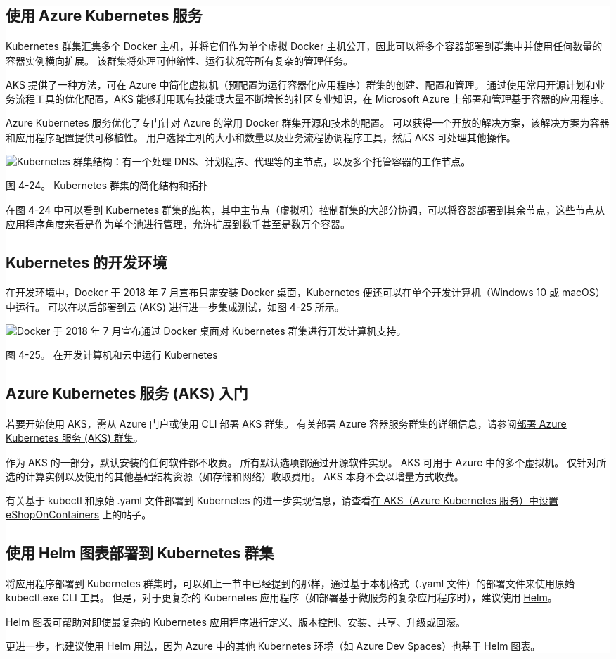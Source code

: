 ## <a name="using-azure-kubernetes-service"></a>使用 Azure Kubernetes 服务

Kubernetes 群集汇集多个 Docker 主机，并将它们作为单个虚拟 Docker 主机公开，因此可以将多个容器部署到群集中并使用任何数量的容器实例横向扩展。 该群集将处理可伸缩性、运行状况等所有复杂的管理任务。

AKS 提供了一种方法，可在 Azure 中简化虚拟机（预配置为运行容器化应用程序）群集的创建、配置和管理。 通过使用常用开源计划和业务流程工具的优化配置，AKS 能够利用现有技能或大量不断增长的社区专业知识，在 Microsoft Azure 上部署和管理基于容器的应用程序。

Azure Kubernetes 服务优化了专门针对 Azure 的常用 Docker 群集开源和技术的配置。 可以获得一个开放的解决方案，该解决方案为容器和应用程序配置提供可移植性。 用户选择主机的大小和数量以及业务流程协调程序工具，然后 AKS 可处理其他操作。

![Kubernetes 群集结构：有一个处理 DNS、计划程序、代理等的主节点，以及多个托管容器的工作节点。](media/image36.png)

图 4-24。 Kubernetes 群集的简化结构和拓扑

在图 4-24 中可以看到 Kubernetes 群集的结构，其中主节点（虚拟机）控制群集的大部分协调，可以将容器部署到其余节点，这些节点从应用程序角度来看是作为单个池进行管理，允许扩展到数千甚至是数万个容器。

## <a name="development-environment-for-kubernetes"></a>Kubernetes 的开发环境

在开发环境中，[Docker 于 2018 年 7 月宣布](https://blog.docker.com/2018/07/kubernetes-is-now-available-in-docker-desktop-stable-channel/)只需安装 [Docker 桌面](https://docs.docker.com/install/)，Kubernetes 便还可以在单个开发计算机（Windows 10 或 macOS）中运行。 可以在以后部署到云 (AKS) 进行进一步集成测试，如图 4-25 所示。

![Docker 于 2018 年 7 月宣布通过 Docker 桌面对 Kubernetes 群集进行开发计算机支持。](media/image37.png) 

图 4-25。 在开发计算机和云中运行 Kubernetes

## <a name="getting-started-with-azure-kubernetes-service-aks"></a>Azure Kubernetes 服务 (AKS) 入门 

若要开始使用 AKS，需从 Azure 门户或使用 CLI 部署 AKS 群集。 有关部署 Azure 容器服务群集的详细信息，请参阅[部署 Azure Kubernetes 服务 (AKS) 群集](https://docs.microsoft.com/azure/aks/kubernetes-walkthrough-portal)。

作为 AKS 的一部分，默认安装的任何软件都不收费。 所有默认选项都通过开源软件实现。 AKS 可用于 Azure 中的多个虚拟机。 仅针对所选的计算实例以及使用的其他基础结构资源（如存储和网络）收取费用。 AKS 本身不会以增量方式收费。

有关基于 kubectl 和原始 .yaml 文件部署到 Kubernetes 的进一步实现信息，请查看[在 AKS（Azure Kubernetes 服务）中设置 eShopOnContainers](https://github.com/dotnet-architecture/eShopOnContainers/wiki/10.-Setting-the-solution-up-in-AKS-(Azure-Kubernetes-Service)) 上的帖子。

## <a name="deploying-with-helm-charts-into-kubernetes-clusters"></a>使用 Helm 图表部署到 Kubernetes 群集

将应用程序部署到 Kubernetes 群集时，可以如上一节中已经提到的那样，通过基于本机格式（.yaml 文件）的部署文件来使用原始 kubectl.exe CLI 工具。 但是，对于更复杂的 Kubernetes 应用程序（如部署基于微服务的复杂应用程序时），建议使用 [Helm](https://helm.sh/)。

Helm 图表可帮助对即使最复杂的 Kubernetes 应用程序进行定义、版本控制、安装、共享、升级或回滚。

更进一步，也建议使用 Helm 用法，因为 Azure 中的其他 Kubernetes 环境（如 [Azure Dev Spaces](https://docs.microsoft.com/azure/dev-spaces/azure-dev-spaces)）也基于 Helm 图表。
